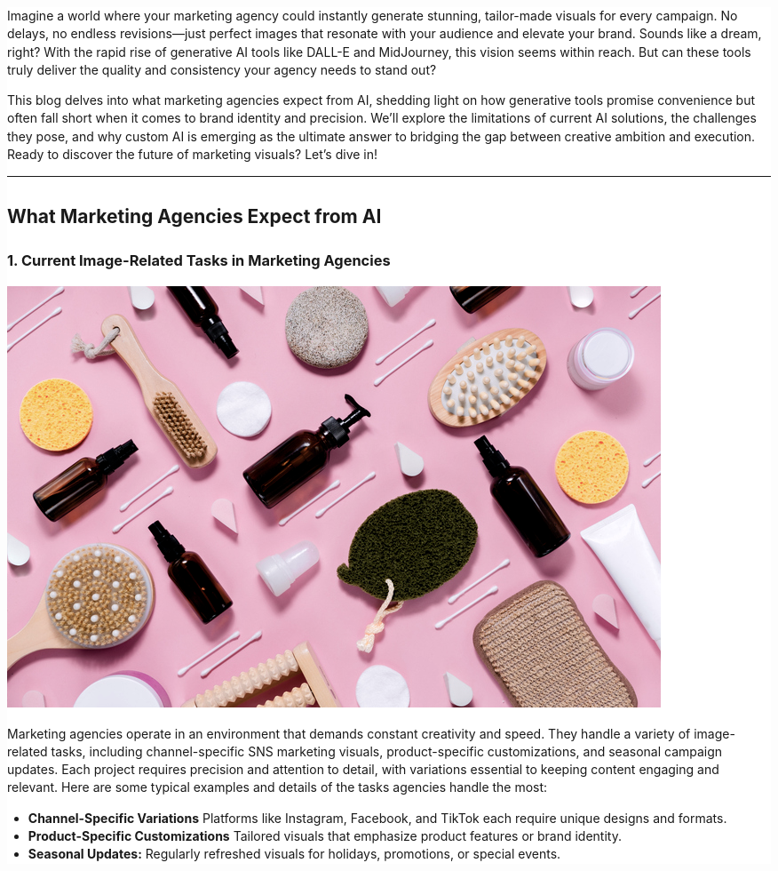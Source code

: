 Imagine a world where your marketing agency could instantly generate stunning, tailor-made visuals for every campaign. No delays, no endless revisions—just perfect images that resonate with your audience and elevate your brand. Sounds like a dream, right? With the rapid rise of generative AI tools like DALL-E and MidJourney, this vision seems within reach. But can these tools truly deliver the quality and consistency your agency needs to stand out?

This blog delves into what marketing agencies expect from AI, shedding light on how generative tools promise convenience but often fall short when it comes to brand identity and precision. We’ll explore the limitations of current AI solutions, the challenges they pose, and why custom AI is emerging as the ultimate answer to bridging the gap between creative ambition and execution. Ready to discover the future of marketing visuals? Let’s dive in!

---

## What Marketing Agencies Expect from AI

### 1. Current Image-Related Tasks in Marketing Agencies

![Marketing agencies’ diverse image-generation tasks for various platforms and campaigns.](/assets/post_images/marketing_agency/Makeup.png)

Marketing agencies operate in an environment that demands constant creativity and speed. They handle a variety of image-related tasks, including channel-specific SNS marketing visuals, product-specific customizations, and seasonal campaign updates. Each project requires precision and attention to detail, with variations essential to keeping content engaging and relevant. Here are some typical examples and details of the tasks agencies handle the most:

- **Channel-Specific Variations** Platforms like Instagram, Facebook, and TikTok each require unique designs and formats.
- **Product-Specific Customizations** Tailored visuals that emphasize product features or brand identity.
- **Seasonal Updates:** Regularly refreshed visuals for holidays, promotions, or special events.
